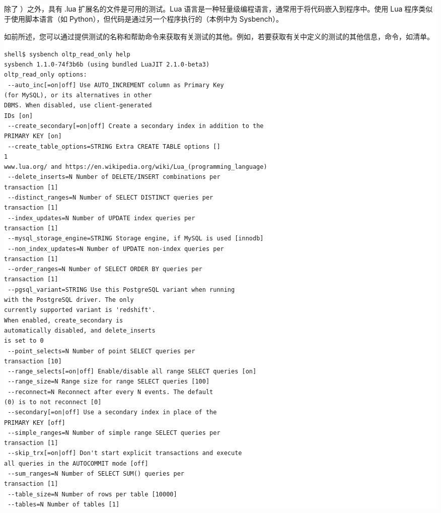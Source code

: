 
除了 ）之外，具有 .lua 扩展名的文件是可用的测试。Lua 语言是一种轻量级编程语言，通常用于将代码嵌入到程序中。使用 Lua 程序类似于使用脚本语言（如 Python），但代码是通过另一个程序执行的（本例中为 Sysbench）。

如前所述，您可以通过提供测试的名称和帮助命令来获取有关测试的其他。例如，若要获取有关中定义的测试的其他信息，命令，如清单。

```
shell$ sysbench oltp_read_only help
sysbench 1.1.0-74f3b6b (using bundled LuaJIT 2.1.0-beta3)
oltp_read_only options:
 --auto_inc[=on|off] Use AUTO_INCREMENT column as Primary Key
(for MySQL), or its alternatives in other
DBMS. When disabled, use client-generated
IDs [on]
 --create_secondary[=on|off] Create a secondary index in addition to the
PRIMARY KEY [on]
 --create_table_options=STRING Extra CREATE TABLE options []
1
www.lua.org/ and https://en.wikipedia.org/wiki/Lua_(programming_language)
 --delete_inserts=N Number of DELETE/INSERT combinations per
transaction [1]
 --distinct_ranges=N Number of SELECT DISTINCT queries per
transaction [1]
 --index_updates=N Number of UPDATE index queries per
transaction [1]
 --mysql_storage_engine=STRING Storage engine, if MySQL is used [innodb]
 --non_index_updates=N Number of UPDATE non-index queries per
transaction [1]
 --order_ranges=N Number of SELECT ORDER BY queries per
transaction [1]
 --pgsql_variant=STRING Use this PostgreSQL variant when running
with the PostgreSQL driver. The only
currently supported variant is 'redshift'.
When enabled, create_secondary is
automatically disabled, and delete_inserts
is set to 0
 --point_selects=N Number of point SELECT queries per
transaction [10]
 --range_selects[=on|off] Enable/disable all range SELECT queries [on]
 --range_size=N Range size for range SELECT queries [100]
 --reconnect=N Reconnect after every N events. The default
(0) is to not reconnect [0]
 --secondary[=on|off] Use a secondary index in place of the
PRIMARY KEY [off]
 --simple_ranges=N Number of simple range SELECT queries per
transaction [1]
 --skip_trx[=on|off] Don't start explicit transactions and execute
all queries in the AUTOCOMMIT mode [off]
 --sum_ranges=N Number of SELECT SUM() queries per
transaction [1]
 --table_size=N Number of rows per table [10000]
 --tables=N Number of tables [1]
```
